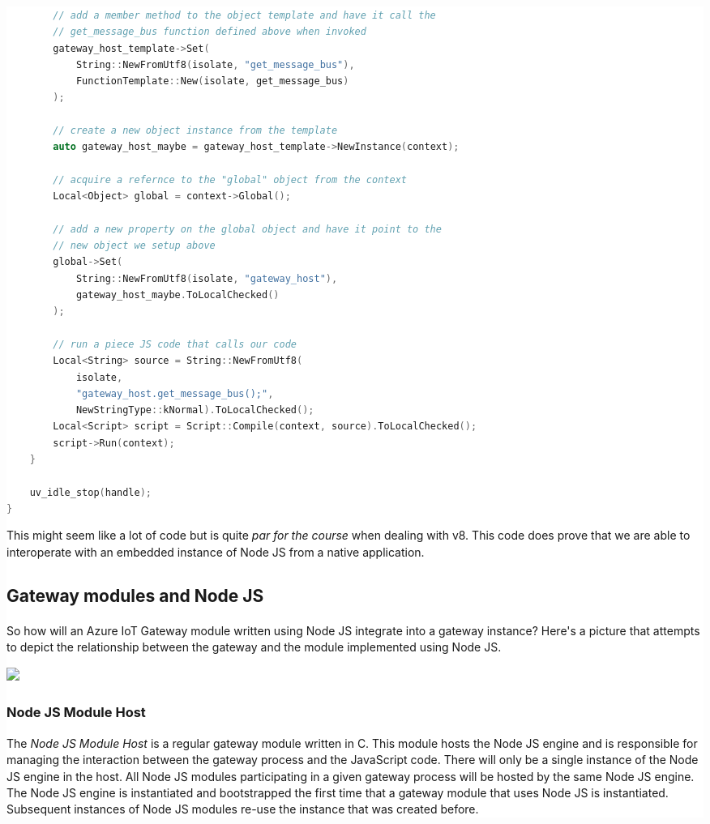 ~~~~~~~~~~~~~~~~~~~~~~~~~~~~~~~~~~~~~~~~~~~~~~~~~~~~~~~~~~~~~~~~~~~~~~~~~~~~~~ c
        // add a member method to the object template and have it call the
        // get_message_bus function defined above when invoked
        gateway_host_template->Set(
            String::NewFromUtf8(isolate, "get_message_bus"),
            FunctionTemplate::New(isolate, get_message_bus)
        );
        
        // create a new object instance from the template
        auto gateway_host_maybe = gateway_host_template->NewInstance(context);
        
        // acquire a refernce to the "global" object from the context
        Local<Object> global = context->Global();
        
        // add a new property on the global object and have it point to the
        // new object we setup above
        global->Set(
            String::NewFromUtf8(isolate, "gateway_host"),
            gateway_host_maybe.ToLocalChecked()
        );

        // run a piece JS code that calls our code
        Local<String> source = String::NewFromUtf8(
            isolate,
            "gateway_host.get_message_bus();",
            NewStringType::kNormal).ToLocalChecked();
        Local<Script> script = Script::Compile(context, source).ToLocalChecked();
        script->Run(context);
    }

    uv_idle_stop(handle);
}
~~~~~~~~~~~~~~~~~~~~~~~~~~~~~~~~~~~~~~~~~~~~~~~~~~~~~~~~~~~~~~~~~~~~~~~~~~~~~~~~

This might seem like a lot of code but is quite *par for the course* when
dealing with v8. This code does prove that we are able to interoperate with an
embedded instance of Node JS from a native application.

Gateway modules and Node JS
---------------------------

So how will an Azure IoT Gateway module written using Node JS integrate into a
gateway instance? Here's a picture that attempts to depict the relationship
between the gateway and the module implemented using Node JS.

![](./gateway_nodejs_bindings.png)

### Node JS Module Host

The *Node JS Module Host* is a regular gateway module written in C. This module
hosts the Node JS engine and is responsible for managing the interaction between
the gateway process and the JavaScript code. There will only be a single
instance of the Node JS engine in the host. All Node JS modules participating in
a given gateway process will be hosted by the same Node JS engine. The Node JS
engine is instantiated and bootstrapped the first time that a gateway module
that uses Node JS is instantiated. Subsequent instances of Node JS modules
re-use the instance that was created before.
